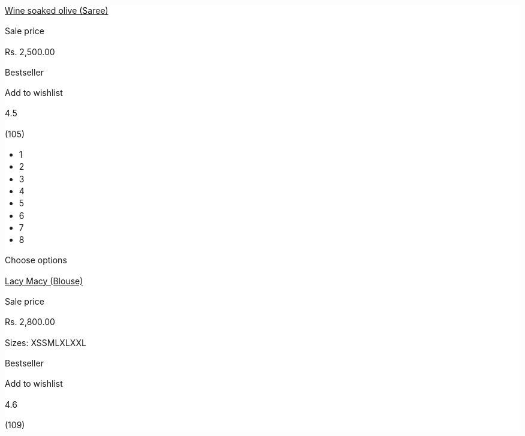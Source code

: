 [Wine soaked olive (Saree)](/products/made-in-heaven-wine-soaked-olive)

Sale price

Rs. 2,500.00

Bestseller

Add to wishlist

4.5

(105)

[](/products/lacy-macy-blouse)

[](/products/lacy-macy-blouse)

[](/products/lacy-macy-blouse)

[](/products/lacy-macy-blouse)

[](/products/lacy-macy-blouse)

[](/products/lacy-macy-blouse)

[](/products/lacy-macy-blouse)

[](/products/lacy-macy-blouse)

[](/products/lacy-macy-blouse)

- 1
- 2
- 3
- 4
- 5
- 6
- 7
- 8

Choose options

[Lacy Macy (Blouse)](/products/lacy-macy-blouse)

Sale price

Rs. 2,800.00

Sizes: XSSMLXLXXL

Bestseller

Add to wishlist

4.6

(109)

[](/products/red-red-and-more-red)

[](/products/red-red-and-more-red)

[](/products/red-red-and-more-red)
